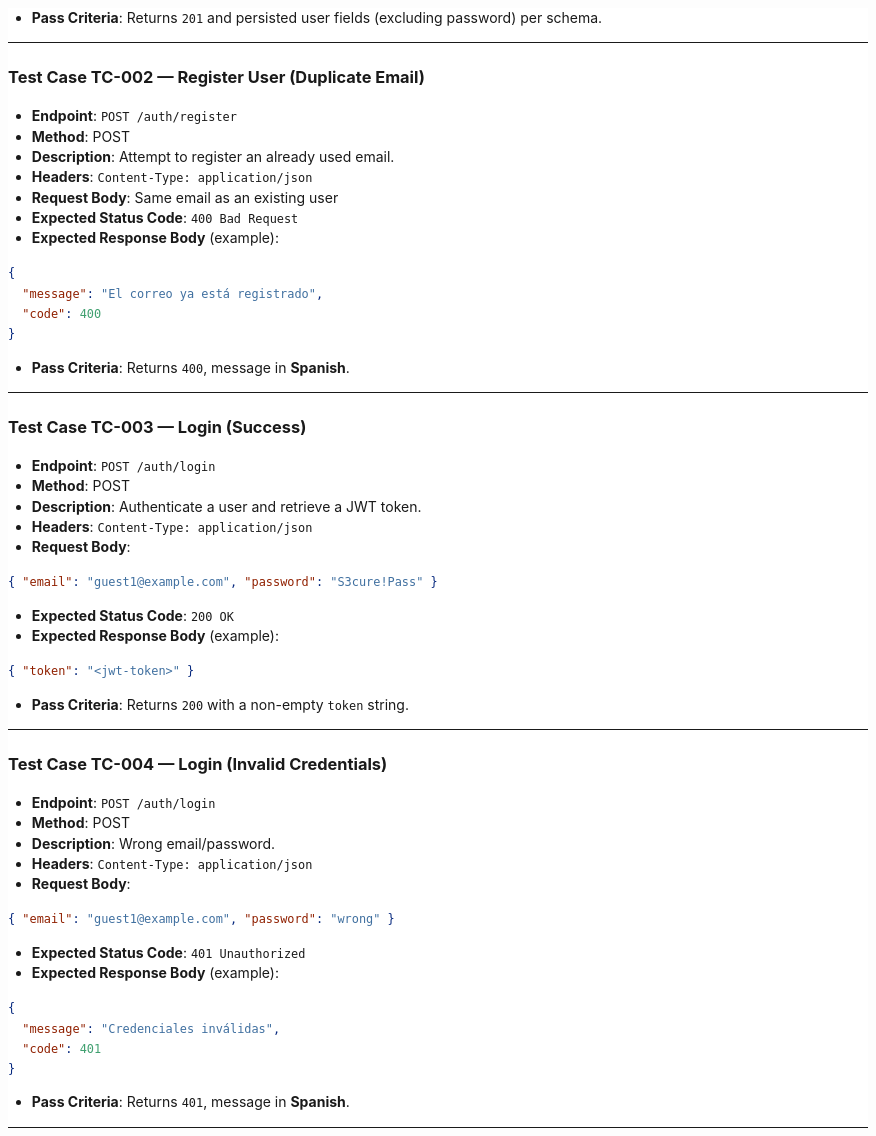 - **Pass Criteria**: Returns `201` and persisted user fields (excluding password) per schema.

---

### Test Case TC-002 — Register User (Duplicate Email)
- **Endpoint**: `POST /auth/register`
- **Method**: POST
- **Description**: Attempt to register an already used email.
- **Headers**: `Content-Type: application/json`
- **Request Body**: Same email as an existing user
- **Expected Status Code**: `400 Bad Request`
- **Expected Response Body** (example):
```json
{
  "message": "El correo ya está registrado",
  "code": 400
}
```
- **Pass Criteria**: Returns `400`, message in **Spanish**.

---

### Test Case TC-003 — Login (Success)
- **Endpoint**: `POST /auth/login`
- **Method**: POST
- **Description**: Authenticate a user and retrieve a JWT token.
- **Headers**: `Content-Type: application/json`
- **Request Body**:
```json
{ "email": "guest1@example.com", "password": "S3cure!Pass" }
```
- **Expected Status Code**: `200 OK`
- **Expected Response Body** (example):
```json
{ "token": "<jwt-token>" }
```
- **Pass Criteria**: Returns `200` with a non-empty `token` string.

---

### Test Case TC-004 — Login (Invalid Credentials)
- **Endpoint**: `POST /auth/login`
- **Method**: POST
- **Description**: Wrong email/password.
- **Headers**: `Content-Type: application/json`
- **Request Body**:
```json
{ "email": "guest1@example.com", "password": "wrong" }
```
- **Expected Status Code**: `401 Unauthorized`
- **Expected Response Body** (example):
```json
{
  "message": "Credenciales inválidas",
  "code": 401
}
```
- **Pass Criteria**: Returns `401`, message in **Spanish**.

---